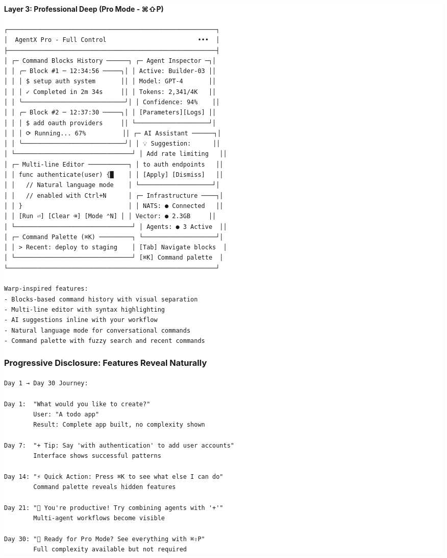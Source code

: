 ```
```

#### Layer 3: Professional Deep (Pro Mode - ⌘⇧P)
```
┌─────────────────────────────────────────────────────────┐
│  AgentX Pro - Full Control                         •••  │
├─────────────────────────────────────────────────────────┤
│ ┌─ Command Blocks History ──────┐ ┌─ Agent Inspector ─┐│
│ │ ╭─ Block #1 ─ 12:34:56 ─────╮│ │ Active: Builder-03 ││
│ │ │ $ setup auth system       ││ │ Model: GPT-4       ││
│ │ │ ✓ Completed in 2m 34s     ││ │ Tokens: 2,341/4K   ││
│ │ ╰────────────────────────────╯│ │ Confidence: 94%    ││
│ │ ╭─ Block #2 ─ 12:37:30 ─────╮│ │ [Parameters][Logs] ││
│ │ │ $ add oauth providers     ││ └────────────────────┘│
│ │ │ ⟳ Running... 67%          ││ ┌─ AI Assistant ──────┐│
│ │ ╰────────────────────────────╯│ │ 💡 Suggestion:      ││
│ └────────────────────────────────┘ │ Add rate limiting   ││
│ ┌─ Multi-line Editor ───────────┐ │ to auth endpoints   ││
│ │ func authenticate(user) {█    │ │ [Apply] [Dismiss]   ││
│ │   // Natural language mode    │ └────────────────────┘│
│ │   // enabled with Ctrl+N      │ ┌─ Infrastructure ────┐│
│ │ }                             │ │ NATS: ● Connected   ││
│ │ [Run ⏎] [Clear ⌫] [Mode ⌃N] │ │ Vector: ● 2.3GB     ││
│ └────────────────────────────────┘ │ Agents: ● 3 Active  ││
│ ┌─ Command Palette (⌘K) ─────────┐ └────────────────────┘│
│ │ > Recent: deploy to staging    │ [Tab] Navigate blocks  │
│ └────────────────────────────────┘ [⌘K] Command palette  │
└─────────────────────────────────────────────────────────┘

Warp-inspired features:
- Blocks-based command history with visual separation
- Multi-line editor with syntax highlighting
- AI suggestions inline with your workflow
- Natural language mode for conversational commands
- Command palette with fuzzy search and recent commands
```

### Progressive Disclosure: Features Reveal Naturally

```
Day 1 → Day 30 Journey:

Day 1:  "What would you like to create?"
        User: "A todo app"
        Result: Complete app built, no complexity shown

Day 7:  "+ Tip: Say 'with authentication' to add user accounts"
        Interface shows successful patterns

Day 14: "⚡ Quick Action: Press ⌘K to see what else I can do"
        Command palette reveals hidden features

Day 21: "🎯 You're productive! Try combining agents with '+'"
        Multi-agent workflows become visible

Day 30: "🚀 Ready for Pro Mode? See everything with ⌘⇧P"
        Full complexity available but not required
```
